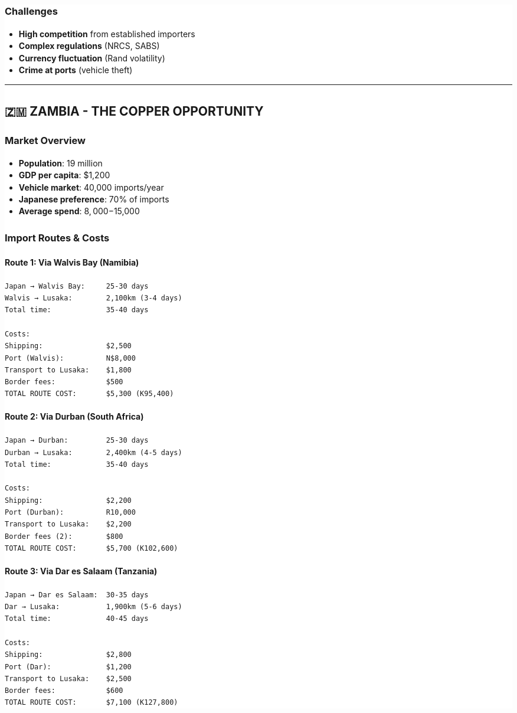 ### Challenges
- **High competition** from established importers
- **Complex regulations** (NRCS, SABS)
- **Currency fluctuation** (Rand volatility)
- **Crime at ports** (vehicle theft)

---

## 🇿🇲 ZAMBIA - THE COPPER OPPORTUNITY

### Market Overview
- **Population**: 19 million
- **GDP per capita**: $1,200
- **Vehicle market**: 40,000 imports/year
- **Japanese preference**: 70% of imports
- **Average spend**: $8,000-$15,000

### Import Routes & Costs

#### Route 1: Via Walvis Bay (Namibia)
```
Japan → Walvis Bay:     25-30 days
Walvis → Lusaka:        2,100km (3-4 days)
Total time:             35-40 days

Costs:
Shipping:               $2,500
Port (Walvis):          N$8,000
Transport to Lusaka:    $1,800
Border fees:            $500
TOTAL ROUTE COST:       $5,300 (K95,400)
```

#### Route 2: Via Durban (South Africa)
```
Japan → Durban:         25-30 days
Durban → Lusaka:        2,400km (4-5 days)
Total time:             35-40 days

Costs:
Shipping:               $2,200
Port (Durban):          R10,000
Transport to Lusaka:    $2,200
Border fees (2):        $800
TOTAL ROUTE COST:       $5,700 (K102,600)
```

#### Route 3: Via Dar es Salaam (Tanzania)
```
Japan → Dar es Salaam:  30-35 days
Dar → Lusaka:           1,900km (5-6 days)
Total time:             40-45 days

Costs:
Shipping:               $2,800
Port (Dar):             $1,200
Transport to Lusaka:    $2,500
Border fees:            $600
TOTAL ROUTE COST:       $7,100 (K127,800)
```
